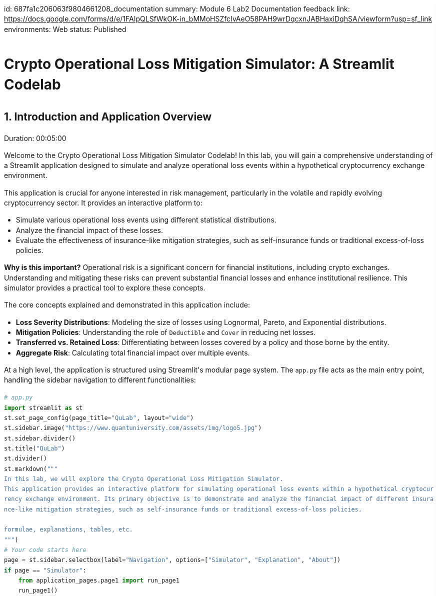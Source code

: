 id: 687fa1c206063f9804661208_documentation
summary: Module 6 Lab2 Documentation
feedback link: https://docs.google.com/forms/d/e/1FAIpQLSfWkOK-in_bMMoHSZfcIvAeO58PAH9wrDqcxnJABHaxiDqhSA/viewform?usp=sf_link
environments: Web
status: Published
# Crypto Operational Loss Mitigation Simulator: A Streamlit Codelab

## 1. Introduction and Application Overview
Duration: 00:05:00

Welcome to the Crypto Operational Loss Mitigation Simulator Codelab! In this lab, you will gain a comprehensive understanding of a Streamlit application designed to simulate and analyze operational loss events within a hypothetical cryptocurrency exchange environment.

This application is crucial for anyone interested in risk management, particularly in the volatile and rapidly evolving cryptocurrency sector. It provides an interactive platform to:
*   Simulate various operational loss events using different statistical distributions.
*   Analyze the financial impact of these losses.
*   Evaluate the effectiveness of insurance-like mitigation strategies, such as self-insurance funds or traditional excess-of-loss policies.

<aside class="positive">
<b>Why is this important?</b> Operational risk is a significant concern for financial institutions, including crypto exchanges. Understanding and mitigating these risks can prevent substantial financial losses and enhance institutional resilience. This simulator provides a practical tool to explore these concepts.
</aside>

The core concepts explained and demonstrated in this application include:
*   **Loss Severity Distributions**: Modeling the size of losses using Lognormal, Pareto, and Exponential distributions.
*   **Mitigation Policies**: Understanding the role of `Deductible` and `Cover` in reducing net losses.
*   **Transferred vs. Retained Loss**: Differentiating between losses covered by a policy and those borne by the entity.
*   **Aggregate Risk**: Calculating total financial impact over multiple events.

At a high level, the application is structured using Streamlit's modular page system. The `app.py` file acts as the main entry point, handling the sidebar navigation to different functionalities:

```python
# app.py
import streamlit as st
st.set_page_config(page_title="QuLab", layout="wide")
st.sidebar.image("https://www.quantuniversity.com/assets/img/logo5.jpg")
st.sidebar.divider()
st.title("QuLab")
st.divider()
st.markdown("""
In this lab, we will explore the Crypto Operational Loss Mitigation Simulator.
This application provides an interactive platform for simulating operational loss events within a hypothetical cryptocurrency exchange environment. Its primary objective is to demonstrate and analyze the financial impact of different insurance-like mitigation strategies, such as self-insurance funds or traditional excess-of-loss policies.

formulae, explanations, tables, etc.
""")
# Your code starts here
page = st.sidebar.selectbox(label="Navigation", options=["Simulator", "Explanation", "About"])
if page == "Simulator":
    from application_pages.page1 import run_page1
    run_page1()
```